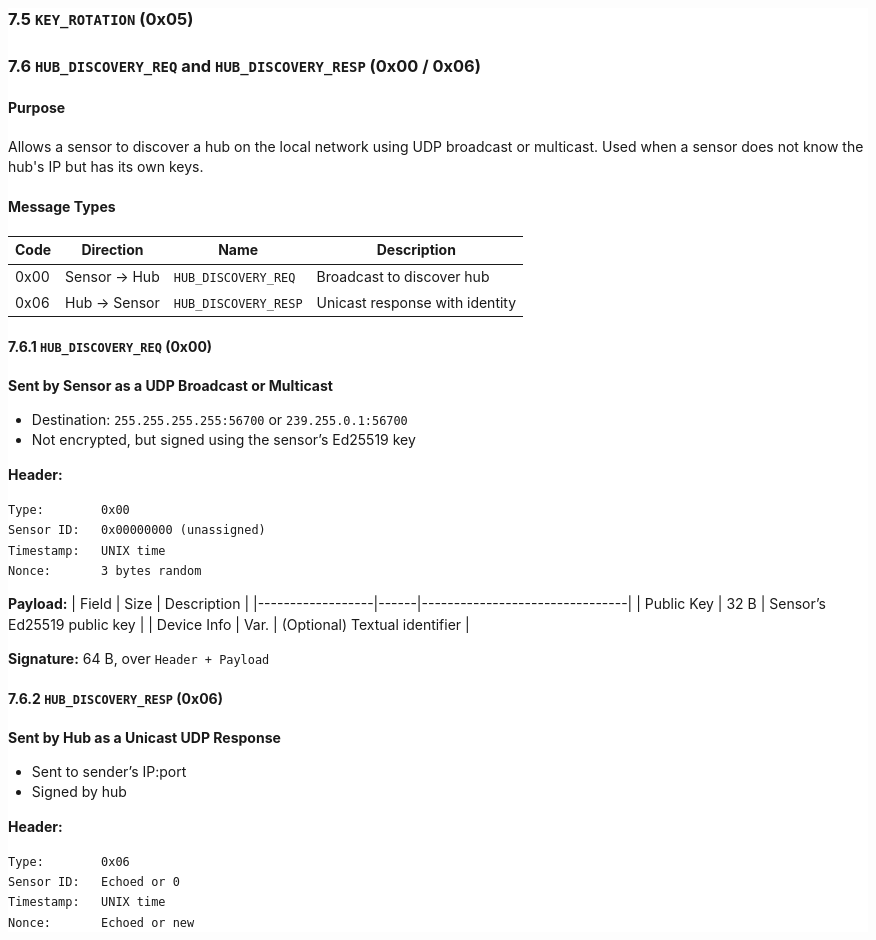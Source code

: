 
### 7.5 `KEY_ROTATION` (0x05)
### 7.6 `HUB_DISCOVERY_REQ` and `HUB_DISCOVERY_RESP` (0x00 / 0x06)

#### Purpose

Allows a sensor to discover a hub on the local network using UDP broadcast or multicast. Used when a sensor does not know the hub's IP but has its own keys.

#### Message Types

| Code  | Direction     | Name                  | Description                     |
|-------|---------------|-----------------------|---------------------------------|
| 0x00  | Sensor → Hub  | `HUB_DISCOVERY_REQ`    | Broadcast to discover hub       |
| 0x06  | Hub → Sensor  | `HUB_DISCOVERY_RESP`   | Unicast response with identity  |

#### 7.6.1 `HUB_DISCOVERY_REQ` (0x00)

**Sent by Sensor as a UDP Broadcast or Multicast**

- Destination: `255.255.255.255:56700` or `239.255.0.1:56700`
- Not encrypted, but signed using the sensor’s Ed25519 key

**Header:**
```
Type:        0x00
Sensor ID:   0x00000000 (unassigned)
Timestamp:   UNIX time
Nonce:       3 bytes random
```

**Payload:**
| Field            | Size | Description                    |
|------------------|------|--------------------------------|
| Public Key       | 32 B | Sensor’s Ed25519 public key    |
| Device Info      | Var. | (Optional) Textual identifier  |

**Signature:** 64 B, over `Header + Payload`

#### 7.6.2 `HUB_DISCOVERY_RESP` (0x06)

**Sent by Hub as a Unicast UDP Response**

- Sent to sender’s IP:port
- Signed by hub

**Header:**
```
Type:        0x06
Sensor ID:   Echoed or 0
Timestamp:   UNIX time
Nonce:       Echoed or new
```
